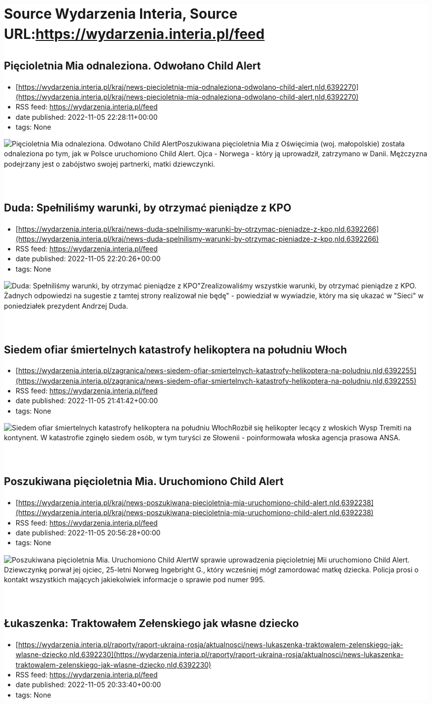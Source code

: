 # Source Wydarzenia Interia, Source URL:https://wydarzenia.interia.pl/feed

## Pięcioletnia Mia odnaleziona. Odwołano Child Alert
 - [https://wydarzenia.interia.pl/kraj/news-piecioletnia-mia-odnaleziona-odwolano-child-alert,nId,6392270](https://wydarzenia.interia.pl/kraj/news-piecioletnia-mia-odnaleziona-odwolano-child-alert,nId,6392270)
 - RSS feed: https://wydarzenia.interia.pl/feed
 - date published: 2022-11-05 22:28:11+00:00
 - tags: None

<p><a href="https://wydarzenia.interia.pl/kraj/news-piecioletnia-mia-odnaleziona-odwolano-child-alert,nId,6392270"><img align="left" alt="Pięcioletnia Mia odnaleziona. Odwołano Child Alert" src="https://i.iplsc.com/piecioletnia-mia-odnaleziona-odwolano-child-alert/000GAURQ6J8IVX3K-C321.jpg" /></a>Poszukiwana pięcioletnia Mia z Oświęcimia (woj. małopolskie) została odnaleziona po tym, jak w Polsce uruchomiono Child Alert. Ojca - Norwega - który ją uprowadził, zatrzymano w Danii. Mężczyzna podejrzany jest o zabójstwo swojej partnerki, matki dziewczynki.</p><br clear="all" />

## Duda: Spełniliśmy warunki, by otrzymać pieniądze z KPO
 - [https://wydarzenia.interia.pl/kraj/news-duda-spelnilismy-warunki-by-otrzymac-pieniadze-z-kpo,nId,6392266](https://wydarzenia.interia.pl/kraj/news-duda-spelnilismy-warunki-by-otrzymac-pieniadze-z-kpo,nId,6392266)
 - RSS feed: https://wydarzenia.interia.pl/feed
 - date published: 2022-11-05 22:20:26+00:00
 - tags: None

<p><a href="https://wydarzenia.interia.pl/kraj/news-duda-spelnilismy-warunki-by-otrzymac-pieniadze-z-kpo,nId,6392266"><img align="left" alt="Duda: Spełniliśmy warunki, by otrzymać pieniądze z KPO" src="https://i.iplsc.com/duda-spelnilismy-warunki-by-otrzymac-pieniadze-z-kpo/000DS5ZIUY9E95X9-C321.jpg" /></a>&quot;Zrealizowaliśmy wszystkie warunki, by otrzymać pieniądze z KPO. Żadnych odpowiedzi na sugestie z tamtej strony realizował nie będę&quot; - powiedział w wywiadzie, który ma się ukazać w &quot;Sieci&quot; w poniedziałek prezydent Andrzej Duda.</p><br clear="all" />

## Siedem ofiar śmiertelnych katastrofy helikoptera na południu Włoch
 - [https://wydarzenia.interia.pl/zagranica/news-siedem-ofiar-smiertelnych-katastrofy-helikoptera-na-poludniu,nId,6392255](https://wydarzenia.interia.pl/zagranica/news-siedem-ofiar-smiertelnych-katastrofy-helikoptera-na-poludniu,nId,6392255)
 - RSS feed: https://wydarzenia.interia.pl/feed
 - date published: 2022-11-05 21:41:42+00:00
 - tags: None

<p><a href="https://wydarzenia.interia.pl/zagranica/news-siedem-ofiar-smiertelnych-katastrofy-helikoptera-na-poludniu,nId,6392255"><img align="left" alt="Siedem ofiar śmiertelnych katastrofy helikoptera na południu Włoch" src="https://i.iplsc.com/siedem-ofiar-smiertelnych-katastrofy-helikoptera-na-poludniu/000GAUKE7PVD7TNQ-C321.jpg" /></a>Rozbił się helikopter lecący z włoskich Wysp Tremiti na kontynent. W katastrofie zginęło siedem osób, w tym turyści ze Słowenii - poinformowała włoska agencja prasowa ANSA.
</p><br clear="all" />

## Poszukiwana pięcioletnia Mia. Uruchomiono Child Alert
 - [https://wydarzenia.interia.pl/kraj/news-poszukiwana-piecioletnia-mia-uruchomiono-child-alert,nId,6392238](https://wydarzenia.interia.pl/kraj/news-poszukiwana-piecioletnia-mia-uruchomiono-child-alert,nId,6392238)
 - RSS feed: https://wydarzenia.interia.pl/feed
 - date published: 2022-11-05 20:56:28+00:00
 - tags: None

<p><a href="https://wydarzenia.interia.pl/kraj/news-poszukiwana-piecioletnia-mia-uruchomiono-child-alert,nId,6392238"><img align="left" alt="Poszukiwana pięcioletnia Mia. Uruchomiono Child Alert" src="https://i.iplsc.com/poszukiwana-piecioletnia-mia-uruchomiono-child-alert/000GAUIMMOJNM62O-C321.jpg" /></a>W sprawie uprowadzenia pięcioletniej Mii uruchomiono Child Alert. Dziewczynkę porwał jej ojciec, 25-letni Norweg Ingebright G., który wcześniej mógł zamordować matkę dziecka. Policja prosi o kontakt wszystkich mających jakiekolwiek informacje o sprawie pod numer 995.</p><br clear="all" />

## Łukaszenka: Traktowałem Zełenskiego jak własne dziecko
 - [https://wydarzenia.interia.pl/raporty/raport-ukraina-rosja/aktualnosci/news-lukaszenka-traktowalem-zelenskiego-jak-wlasne-dziecko,nId,6392230](https://wydarzenia.interia.pl/raporty/raport-ukraina-rosja/aktualnosci/news-lukaszenka-traktowalem-zelenskiego-jak-wlasne-dziecko,nId,6392230)
 - RSS feed: https://wydarzenia.interia.pl/feed
 - date published: 2022-11-05 20:33:40+00:00
 - tags: None
